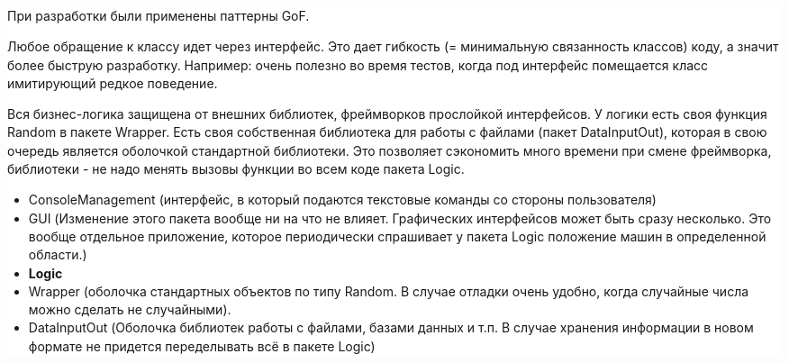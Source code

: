 При разработки были применены паттерны GoF.

Любое обращение к классу идет через интерфейс. Это дает гибкость (= минимальную связанность классов) коду, а значит более быструю разработку. Например: очень полезно во время тестов, когда под интерфейс помещается класс имитирующий редкое поведение.

Вся бизнес-логика защищена от внешних библиотек, фреймворков прослойкой интерфейсов. У логики есть своя функция Random в пакете Wrapper. Есть своя собственная библиотека для работы с файлами (пакет DataInputOut), которая в свою очередь является оболочкой стандартной библиотеки. Это позволяет сэкономить много времени при смене фреймворка, библиотеки - не надо менять вызовы функции во всем коде пакета Logic.
- ConsoleManagement (интерфейс, в который подаются текстовые команды со стороны пользователя)
- GUI (Изменение этого пакета вообще ни на что не влияет. Графических интерфейсов может быть сразу несколько. Это вообще отдельное приложение, которое периодически спрашивает у пакета Logic положение машин в определенной области.)
- **Logic**
- Wrapper (оболочка стандартных объектов по типу Random. В случае отладки очень удобно, когда случайные числа можно сделать не случайными).
- DataInputOut (Оболочка библиотек работы с файлами, базами данных и т.п. В случае хранения информации в новом формате не придется переделывать всё в пакете Logic)


